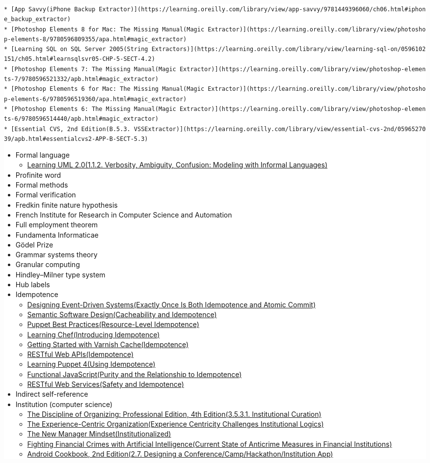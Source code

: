     * [App Savvy(iPhone Backup Extractor)](https://learning.oreilly.com/library/view/app-savvy/9781449396060/ch06.html#iphone_backup_extractor)
    * [Photoshop Elements 8 for Mac: The Missing Manual(Magic Extractor)](https://learning.oreilly.com/library/view/photoshop-elements-8/9780596809355/apa.html#magic_extractor)
    * [Learning SQL on SQL Server 2005(String Extractors)](https://learning.oreilly.com/library/view/learning-sql-on/0596102151/ch05.html#learnsqlsvr05-CHP-5-SECT-4.2)
    * [Photoshop Elements 7: The Missing Manual(Magic Extractor)](https://learning.oreilly.com/library/view/photoshop-elements-7/9780596521332/apb.html#magic_extractor)
    * [Photoshop Elements 6 for Mac: The Missing Manual(Magic Extractor)](https://learning.oreilly.com/library/view/photoshop-elements-6/9780596519360/apa.html#magic_extractor)
    * [Photoshop Elements 6: The Missing Manual(Magic Extractor)](https://learning.oreilly.com/library/view/photoshop-elements-6/9780596514440/apb.html#magic_extractor)
    * [Essential CVS, 2nd Edition(B.5.3. VSSExtractor)](https://learning.oreilly.com/library/view/essential-cvs-2nd/0596527039/apb.html#essentialcvs2-APP-B-SECT-5.3)
* Formal language
    * [Learning UML 2.0(1.1.2. Verbosity, Ambiguity, Confusion: Modeling with Informal Languages)](https://learning.oreilly.com/library/view/learning-uml-20/0596009828/ch01.html#learnuml2-CHP-1-SECT-1.2)
* Profinite word
* Formal methods
* Formal verification
* Fredkin finite nature hypothesis
* French Institute for Research in Computer Science and Automation
* Full employment theorem
* Fundamenta Informaticae
* Gödel Prize
* Grammar systems theory
* Granular computing
* Hindley–Milner type system
* Hub labels
* Idempotence
    * [Designing Event-Driven Systems(Exactly Once Is Both Idempotence and Atomic Commit)](https://learning.oreilly.com/library/view/designing-event-driven-systems/9781492038252/ch12.html#exactly_once_is_both_idempotence_and_ato)
    * [Semantic Software Design(Cacheability and Idempotence)](https://learning.oreilly.com/library/view/semantic-software-design/9781492045946/ch07.html#idm45593313471416)
    * [Puppet Best Practices(Resource-Level Idempotence)](https://learning.oreilly.com/library/view/puppet-best-practices/9781491922996/ch01.html#idm140295751862880)
    * [Learning Chef(Introducing Idempotence)](https://learning.oreilly.com/library/view/learning-chef/9781491945087/ch09.html#_introducing_idempotence)
    * [Getting Started with Varnish Cache(Idempotence)](https://learning.oreilly.com/library/view/getting-started-with/9781491972212/ch03.html#idm140478783500720)
    * [RESTful Web APIs(Idempotence)](https://learning.oreilly.com/library/view/restful-web-apis/9781449359713/ch03.html#_idempotence)
    * [Learning Puppet 4(Using Idempotence)](https://learning.oreilly.com/library/view/learning-puppet-4/9781491907993/ch01.html#Using_Idempotence)
    * [Functional JavaScript(Purity and the Relationship to Idempotence)](https://learning.oreilly.com/library/view/functional-javascript/9781449360757/ch07.html#id811132)
    * [RESTful Web Services(Safety and Idempotence)](https://learning.oreilly.com/library/view/restful-web-services/9780596529260/ch04.html#id408280)
* Indirect self-reference
* Institution (computer science)
    * [The Discipline of Organizing: Professional Edition, 4th Edition(3.5.3.1. Institutional Curation)](https://learning.oreilly.com/library/view/the-discipline-of/9781491970621/ch03s05.xhtml#section-3.5.3.1)
    * [The Experience-Centric Organization(Experience Centricity Challenges Institutional Logics)](https://learning.oreilly.com/library/view/the-experience-centric-organization/9781492045762/ec-ch01-1.xhtml#_idParaDest-11)
    * [The New Manager Mindset(Institutionalized)](https://learning.oreilly.com/library/view/the-new-manager/9781491995082/ch02.html#idm140095843957120)
    * [Fighting Financial Crimes with Artificial Intelligence(Current State of Anticrime Measures in Financial Institutions)](https://learning.oreilly.com/library/view/fighting-financial-crimes/9781492052678/ch01.html#current_state_of_anticrime_measures_in_financial_i)
    * [Android Cookbook, 2nd Edition(2.7. Designing a Conference/Camp/Hackathon/Institution App)](https://learning.oreilly.com/library/view/android-cookbook-2nd/9781449374471/ch02.html#r2043)